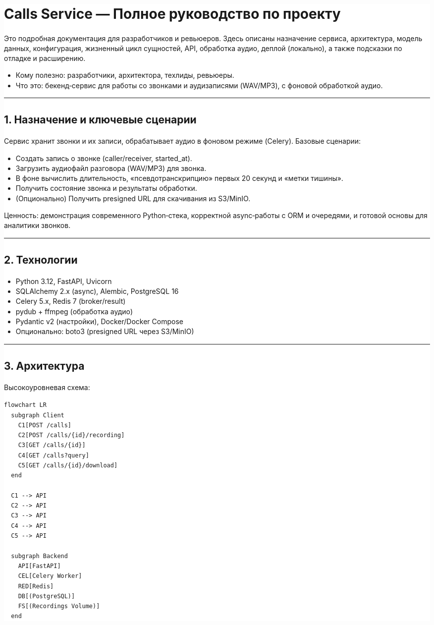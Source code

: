 # Calls Service — Полное руководство по проекту

Это подробная документация для разработчиков и ревьюеров. Здесь описаны назначение сервиса, архитектура, модель данных, конфигурация, жизненный цикл сущностей, API, обработка аудио, деплой (локально), а также подсказки по отладке и расширению.

- Кому полезно: разработчики, архитектора, техлиды, ревьюеры.
- Что это: бекенд‑сервис для работы со звонками и аудизаписями (WAV/MP3), с фоновой обработкой аудио.

---

## 1. Назначение и ключевые сценарии

Сервис хранит звонки и их записи, обрабатывает аудио в фоновом режиме (Celery). Базовые сценарии:
- Создать запись о звонке (caller/receiver, started_at).
- Загрузить аудиофайл разговора (WAV/MP3) для звонка.
- В фоне вычислить длительность, «псевдотранскрипцию» первых 20 секунд и «метки тишины».
- Получить состояние звонка и результаты обработки.
- (Опционально) Получить presigned URL для скачивания из S3/MinIO.

Ценность: демонстрация современного Python‑стека, корректной async‑работы с ORM и очередями, и готовой основы для аналитики звонков.

---

## 2. Технологии

- Python 3.12, FastAPI, Uvicorn
- SQLAlchemy 2.x (async), Alembic, PostgreSQL 16
- Celery 5.x, Redis 7 (broker/result)
- pydub + ffmpeg (обработка аудио)
- Pydantic v2 (настройки), Docker/Docker Compose
- Опционально: boto3 (presigned URL через S3/MinIO)

---

## 3. Архитектура

Высокоуровневая схема:

```mermaid
flowchart LR
  subgraph Client
    C1[POST /calls]
    C2[POST /calls/{id}/recording]
    C3[GET /calls/{id}]
    C4[GET /calls?query]
    C5[GET /calls/{id}/download]
  end

  C1 --> API
  C2 --> API
  C3 --> API
  C4 --> API
  C5 --> API

  subgraph Backend
    API[FastAPI]
    CEL[Celery Worker]
    RED[Redis]
    DB[(PostgreSQL)]
    FS[(Recordings Volume)]
  end
```